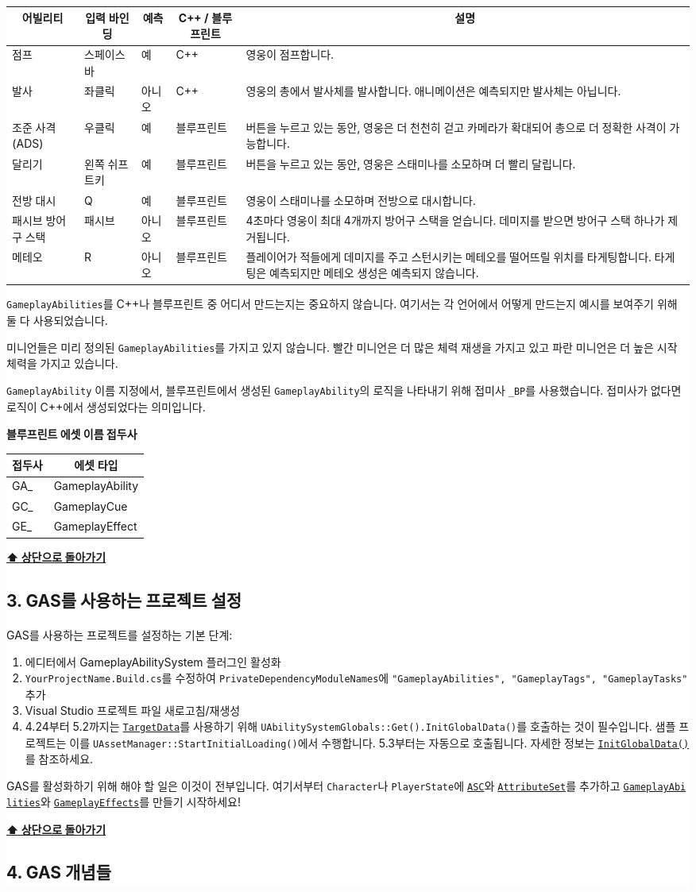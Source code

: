 | 어빌리티                    | 입력 바인딩         | 예측  | C++ / 블루프린트 | 설명                                                                                                                                                                  |
| -------------------------- | ------------------- | ---------- | --------------- | ---------------------------------------------------------------------------------------------------------------------------------------------------------------------------- |
| 점프                       | 스페이스바           | 예        | C++             | 영웅이 점프합니다.                                                                                                                                                         |
| 발사                        | 좌클릭   | 아니오         | C++             | 영웅의 총에서 발사체를 발사합니다. 애니메이션은 예측되지만 발사체는 아닙니다.                                                                                |
| 조준 사격 (ADS)            | 우클릭  | 예        | 블루프린트       | 버튼을 누르고 있는 동안, 영웅은 더 천천히 걷고 카메라가 확대되어 총으로 더 정확한 사격이 가능합니다.                                                    |
| 달리기                     | 왼쪽 쉬프트키          | 예        | 블루프린트       | 버튼을 누르고 있는 동안, 영웅은 스태미나를 소모하며 더 빨리 달립니다.                                                                                                         |
| 전방 대시              | Q                   | 예        | 블루프린트       | 영웅이 스태미나를 소모하며 전방으로 대시합니다.                                                                                                                              |
| 패시브 방어구 스택       | 패시브             | 아니오         | 블루프린트       | 4초마다 영웅이 최대 4개까지 방어구 스택을 얻습니다. 데미지를 받으면 방어구 스택 하나가 제거됩니다.                                                    |
| 메테오                     | R                   | 아니오         | 블루프린트       | 플레이어가 적들에게 데미지를 주고 스턴시키는 메테오를 떨어뜨릴 위치를 타게팅합니다. 타게팅은 예측되지만 메테오 생성은 예측되지 않습니다.                     |

`GameplayAbilities`를 C++나 블루프린트 중 어디서 만드는지는 중요하지 않습니다. 여기서는 각 언어에서 어떻게 만드는지 예시를 보여주기 위해 둘 다 사용되었습니다.

미니언들은 미리 정의된 `GameplayAbilities`를 가지고 있지 않습니다. 빨간 미니언은 더 많은 체력 재생을 가지고 있고 파란 미니언은 더 높은 시작 체력을 가지고 있습니다.

`GameplayAbility` 이름 지정에서, 블루프린트에서 생성된 `GameplayAbility`의 로직을 나타내기 위해 접미사 `_BP`를 사용했습니다. 접미사가 없다면 로직이 C++에서 생성되었다는 의미입니다.

**블루프린트 에셋 이름 접두사**

| 접두사      | 에셋 타입          |
| ----------- | ------------------- |
| GA_         | GameplayAbility     |
| GC_         | GameplayCue         |
| GE_         | GameplayEffect      |

**[⬆ 상단으로 돌아가기](#table-of-contents)**

<a name="setup"></a>
## 3. GAS를 사용하는 프로젝트 설정
GAS를 사용하는 프로젝트를 설정하는 기본 단계:
1. 에디터에서 GameplayAbilitySystem 플러그인 활성화
1. `YourProjectName.Build.cs`를 수정하여 `PrivateDependencyModuleNames`에 `"GameplayAbilities", "GameplayTags", "GameplayTasks"` 추가
1. Visual Studio 프로젝트 파일 새로고침/재생성
1. 4.24부터 5.2까지는 [`TargetData`](#concepts-targeting-data)를 사용하기 위해 `UAbilitySystemGlobals::Get().InitGlobalData()`를 호출하는 것이 필수입니다. 샘플 프로젝트는 이를 `UAssetManager::StartInitialLoading()`에서 수행합니다. 5.3부터는 자동으로 호출됩니다. 자세한 정보는 [`InitGlobalData()`](#concepts-asg-initglobaldata)를 참조하세요.

GAS를 활성화하기 위해 해야 할 일은 이것이 전부입니다. 여기서부터 `Character`나 `PlayerState`에 [`ASC`](#concepts-asc)와 [`AttributeSet`](#concepts-as)를 추가하고 [`GameplayAbilities`](#concepts-ga)와 [`GameplayEffects`](#concepts-ge)를 만들기 시작하세요!

**[⬆ 상단으로 돌아가기](#table-of-contents)**

<a name="concepts"></a>
## 4. GAS 개념들
